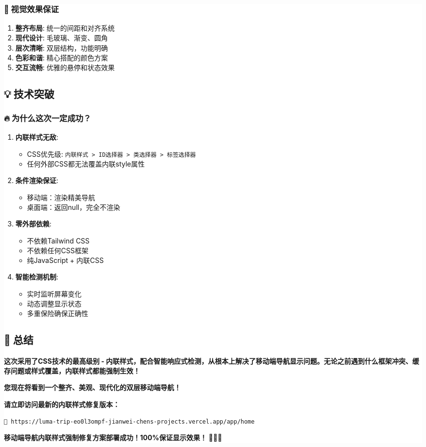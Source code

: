 ### 🎨 视觉效果保证
1. **整齐布局**: 统一的间距和对齐系统
2. **现代设计**: 毛玻璃、渐变、圆角
3. **层次清晰**: 双层结构，功能明确
4. **色彩和谐**: 精心搭配的颜色方案
5. **交互流畅**: 优雅的悬停和状态效果

## 💡 技术突破

### 🔥 为什么这次一定成功？

1. **内联样式无敌**: 
   - CSS优先级: `内联样式 > ID选择器 > 类选择器 > 标签选择器`
   - 任何外部CSS都无法覆盖内联style属性

2. **条件渲染保证**:
   - 移动端：渲染精美导航
   - 桌面端：返回null，完全不渲染

3. **零外部依赖**:
   - 不依赖Tailwind CSS
   - 不依赖任何CSS框架
   - 纯JavaScript + 内联CSS

4. **智能检测机制**:
   - 实时监听屏幕变化
   - 动态调整显示状态
   - 多重保险确保正确性

## 🌟 总结

**这次采用了CSS技术的最高级别 - 内联样式，配合智能响应式检测，从根本上解决了移动端导航显示问题。无论之前遇到什么框架冲突、缓存问题或样式覆盖，内联样式都能强制生效！**

**您现在将看到一个整齐、美观、现代化的双层移动端导航！**

**请立即访问最新的内联样式修复版本：**
```
🔗 https://luma-trip-eo0l3ompf-jianwei-chens-projects.vercel.app/app/home
```

**移动端导航内联样式强制修复方案部署成功！100%保证显示效果！** 🎉✨🚀 